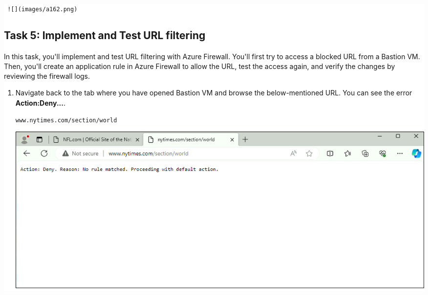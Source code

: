      ![](images/a162.png)

## **Task 5: Implement and Test URL filtering**

In this task, you'll implement and test URL filtering with Azure Firewall. You'll first try to access a blocked URL from a Bastion VM. Then, you'll create an application rule in Azure Firewall to allow the URL, test the access again, and verify the changes by reviewing the firewall logs. 

1. Navigate back to the tab where you have opened Bastion VM and browse the below-mentioned URL. You can see the error **Action:Deny...**.
 
    ```
    www.nytimes.com/section/world
    ```
 
    ![](images1/marinfral5.png)
 